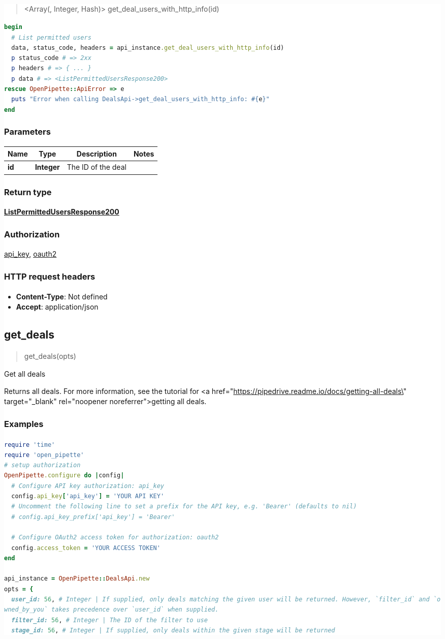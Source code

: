 > <Array(<ListPermittedUsersResponse200>, Integer, Hash)> get_deal_users_with_http_info(id)

```ruby
begin
  # List permitted users
  data, status_code, headers = api_instance.get_deal_users_with_http_info(id)
  p status_code # => 2xx
  p headers # => { ... }
  p data # => <ListPermittedUsersResponse200>
rescue OpenPipette::ApiError => e
  puts "Error when calling DealsApi->get_deal_users_with_http_info: #{e}"
end
```

### Parameters

| Name | Type | Description | Notes |
| ---- | ---- | ----------- | ----- |
| **id** | **Integer** | The ID of the deal |  |

### Return type

[**ListPermittedUsersResponse200**](ListPermittedUsersResponse200.md)

### Authorization

[api_key](../README.md#api_key), [oauth2](../README.md#oauth2)

### HTTP request headers

- **Content-Type**: Not defined
- **Accept**: application/json


## get_deals

> <GetDealsResponse200> get_deals(opts)

Get all deals

Returns all deals. For more information, see the tutorial for <a href=\"https://pipedrive.readme.io/docs/getting-all-deals\" target=\"_blank\" rel=\"noopener noreferrer\">getting all deals</a>.

### Examples

```ruby
require 'time'
require 'open_pipette'
# setup authorization
OpenPipette.configure do |config|
  # Configure API key authorization: api_key
  config.api_key['api_key'] = 'YOUR API KEY'
  # Uncomment the following line to set a prefix for the API key, e.g. 'Bearer' (defaults to nil)
  # config.api_key_prefix['api_key'] = 'Bearer'

  # Configure OAuth2 access token for authorization: oauth2
  config.access_token = 'YOUR ACCESS TOKEN'
end

api_instance = OpenPipette::DealsApi.new
opts = {
  user_id: 56, # Integer | If supplied, only deals matching the given user will be returned. However, `filter_id` and `owned_by_you` takes precedence over `user_id` when supplied.
  filter_id: 56, # Integer | The ID of the filter to use
  stage_id: 56, # Integer | If supplied, only deals within the given stage will be returned
```